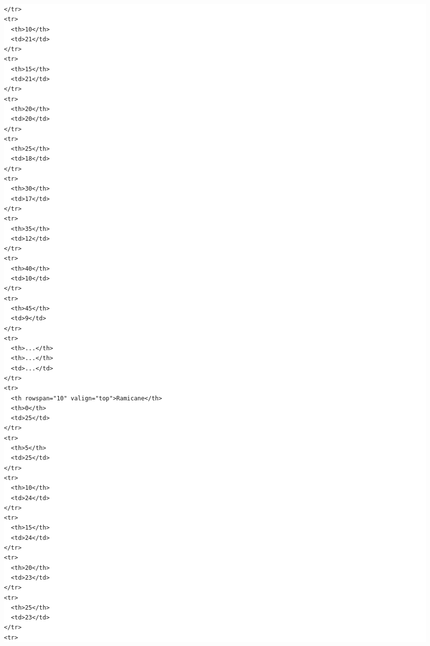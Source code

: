     </tr>
    <tr>
      <th>10</th>
      <td>21</td>
    </tr>
    <tr>
      <th>15</th>
      <td>21</td>
    </tr>
    <tr>
      <th>20</th>
      <td>20</td>
    </tr>
    <tr>
      <th>25</th>
      <td>18</td>
    </tr>
    <tr>
      <th>30</th>
      <td>17</td>
    </tr>
    <tr>
      <th>35</th>
      <td>12</td>
    </tr>
    <tr>
      <th>40</th>
      <td>10</td>
    </tr>
    <tr>
      <th>45</th>
      <td>9</td>
    </tr>
    <tr>
      <th>...</th>
      <th>...</th>
      <td>...</td>
    </tr>
    <tr>
      <th rowspan="10" valign="top">Ramicane</th>
      <th>0</th>
      <td>25</td>
    </tr>
    <tr>
      <th>5</th>
      <td>25</td>
    </tr>
    <tr>
      <th>10</th>
      <td>24</td>
    </tr>
    <tr>
      <th>15</th>
      <td>24</td>
    </tr>
    <tr>
      <th>20</th>
      <td>23</td>
    </tr>
    <tr>
      <th>25</th>
      <td>23</td>
    </tr>
    <tr>